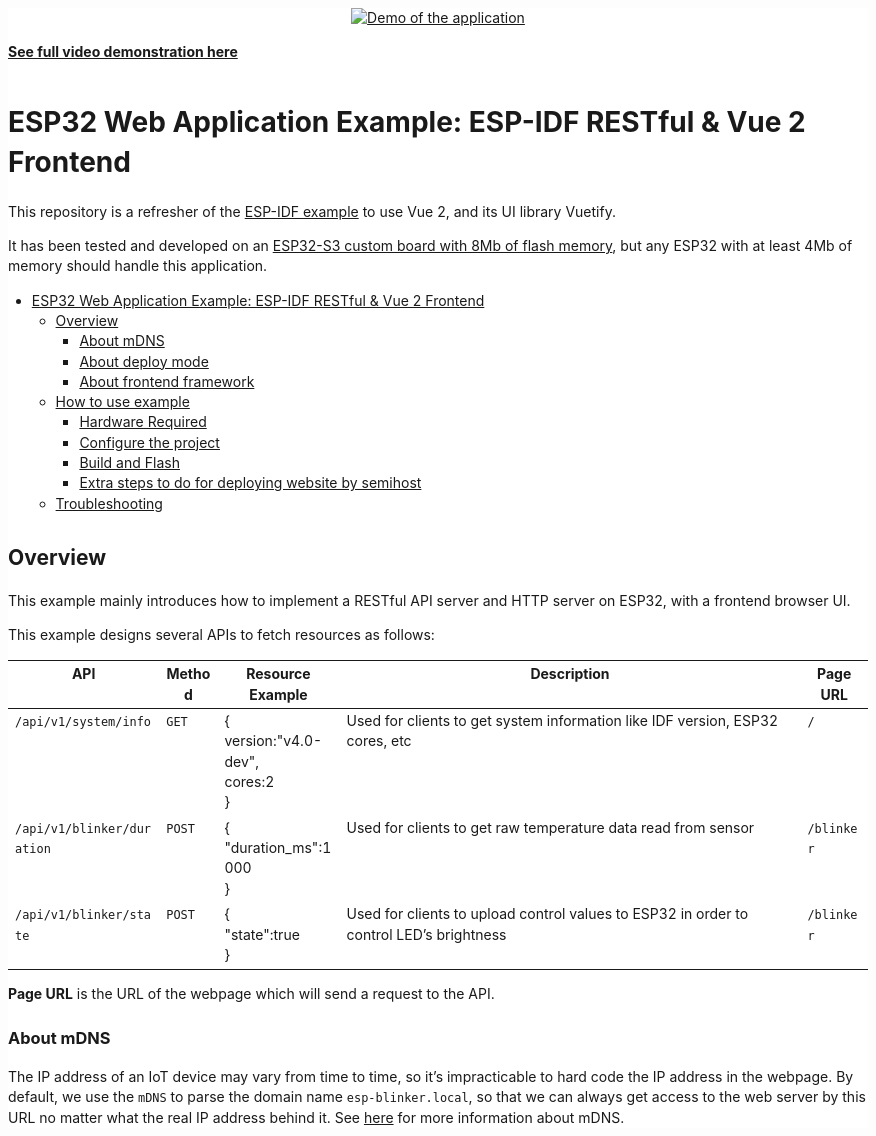 
<a href="https://youtu.be/Ou1GtHqjWwc"><p align="center"><img src="./.github/ESP32-WebApp.gif" alt="Demo of the application" width="85%"></p></a>
[**See full video demonstration here**](https://youtu.be/Ou1GtHqjWwc)

# ESP32 Web Application Example: ESP-IDF RESTful & Vue 2 Frontend

This repository is a refresher of the [ESP-IDF example](https://github.com/espressif/esp-idf/tree/master/examples/protocols/http_server/restful_server) to use Vue 2, and its UI library Vuetify.

It has been tested and developed on an [ESP32-S3 custom board with 8Mb of flash memory](https://github.com/ArthurFDLR/esp32-s3-darlington-array), but any ESP32 with at least 4Mb of memory should handle this application.

- [ESP32 Web Application Example: ESP-IDF RESTful & Vue 2 Frontend](#esp32-web-application-example-esp-idf-restful--vue-2-frontend)
  - [Overview](#overview)
    - [About mDNS](#about-mdns)
    - [About deploy mode](#about-deploy-mode)
    - [About frontend framework](#about-frontend-framework)
  - [How to use example](#how-to-use-example)
    - [Hardware Required](#hardware-required)
    - [Configure the project](#configure-the-project)
    - [Build and Flash](#build-and-flash)
    - [Extra steps to do for deploying website by semihost](#extra-steps-to-do-for-deploying-website-by-semihost)
  - [Troubleshooting](#troubleshooting)

## Overview

This example mainly introduces how to implement a RESTful API server and HTTP server on ESP32, with a frontend browser UI.

This example designs several APIs to fetch resources as follows:

| API                        | Method | Resource Example                                      | Description                                                                              | Page URL |
| -------------------------- | ------ | ----------------------------------------------------- | ---------------------------------------------------------------------------------------- | -------- |
| `/api/v1/system/info`      | `GET`  | {<br />version:"v4.0-dev",<br />cores:2<br />}        | Used for clients to get system information like IDF version, ESP32 cores, etc            | `/`      |
| `/api/v1/blinker/duration`         | `POST`  | {<br />"duration_ms":1000<br />}                                  | Used for clients to get raw temperature data read from sensor                            | `/blinker` |
| `/api/v1/blinker/state` | `POST` | { <br /><t />"state":true<br />} | Used for clients to upload control values to ESP32 in order to control LED’s brightness  | `/blinker` |

**Page URL** is the URL of the webpage which will send a request to the API.

### About mDNS

The IP address of an IoT device may vary from time to time, so it’s impracticable to hard code the IP address in the webpage. By default, we use the `mDNS` to parse the domain name `esp-blinker.local`, so that we can always get access to the web server by this URL no matter what the real IP address behind it. See [here](https://docs.espressif.com/projects/esp-idf/en/latest/api-reference/protocols/mdns.html) for more information about mDNS.
